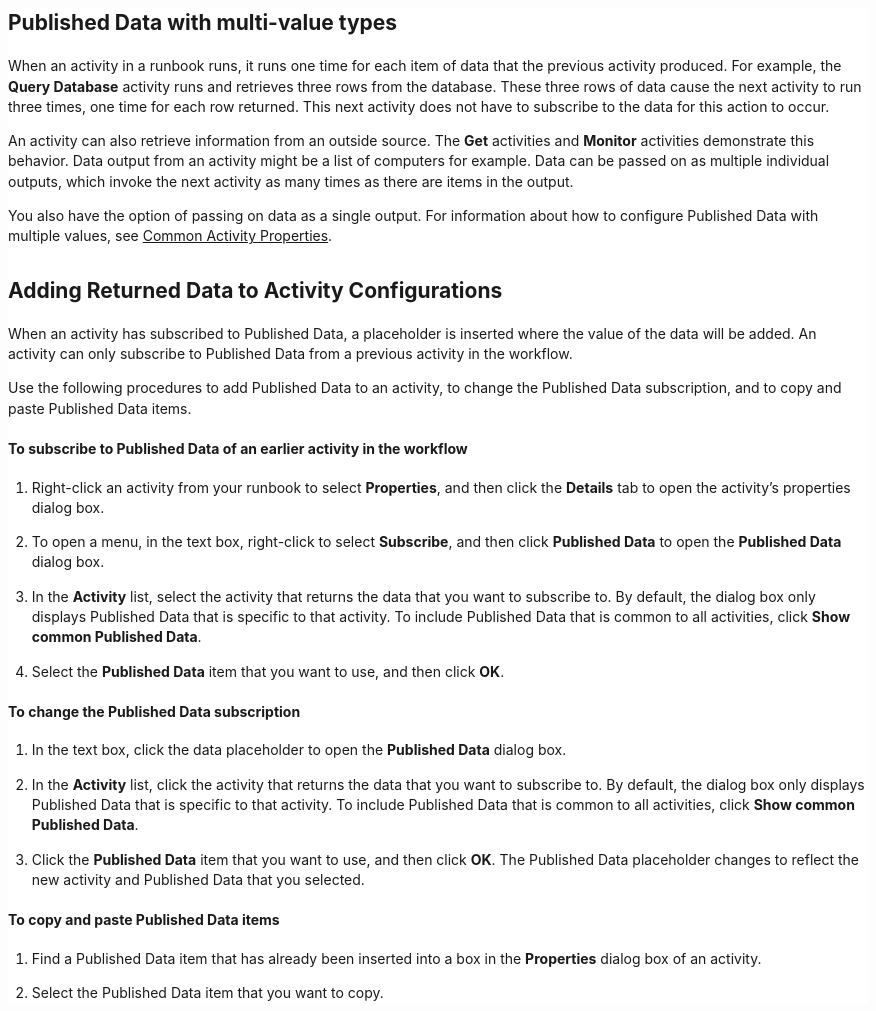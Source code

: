 ## Published Data with multi\-value types  
When an activity in a runbook runs, it runs one time for each item of data that the previous activity produced. For example, the **Query Database** activity runs and retrieves three rows from the database. These three rows of data cause the next activity to run three times, one time for each row returned. This next activity does not have to subscribe to the data for this action to occur.  
  
An activity can also retrieve information from an outside source. The **Get** activities and **Monitor** activities demonstrate this behavior. Data output from an activity might be a list of computers for example. Data can be passed on as multiple individual outputs, which invoke the next activity as many times as there are items in the output.  
  
You also have the option of passing on data as a single output. For information about how to configure Published Data with multiple values, see [Common Activity Properties](../../orch/manage/Common-Activity-Properties.md).  
  
## Adding Returned Data to Activity Configurations  
When an activity has subscribed to Published Data, a placeholder is inserted where the value of the data will be added. An activity can only subscribe to Published Data from a previous activity in the workflow.  
  
Use the following procedures to add Published Data to an activity, to change the Published Data subscription, and to copy and paste Published Data items.  
  
#### To subscribe to Published Data of an earlier  activity in the workflow  
  
1.  Right\-click an activity from your runbook to select **Properties**, and then click the **Details** tab to open the activity’s properties dialog box.  
  
2.  To open a menu, in the text box, right\-click to  select **Subscribe**, and then click **Published Data** to open the **Published Data** dialog box.  
  
3.  In the **Activity** list, select the activity that returns the data that you want to subscribe to. By default, the dialog box only displays Published Data that is specific to that activity. To include Published Data that is common to all activities, click **Show common Published Data**.  
  
4.  Select the **Published Data** item that you want to use, and then click **OK**.  
  
#### To change the Published Data subscription  
  
1.  In the text box, click the data placeholder to open the **Published Data** dialog box.  
  
2.  In the **Activity** list, click the activity that returns the data that you want to subscribe to. By default, the dialog box only displays Published Data that is specific to that activity. To include Published Data that is common to all activities, click **Show common Published Data**.  
  
3.  Click the **Published Data** item that you want to use, and then click **OK**. The Published Data placeholder changes to reflect the new activity and Published Data that you selected.  
  
#### To copy and paste Published Data items  
  
1.  Find a Published Data item that has already been inserted into a box in the **Properties** dialog box of an activity.  
  
2.  Select the Published Data item that you want to copy.  
  